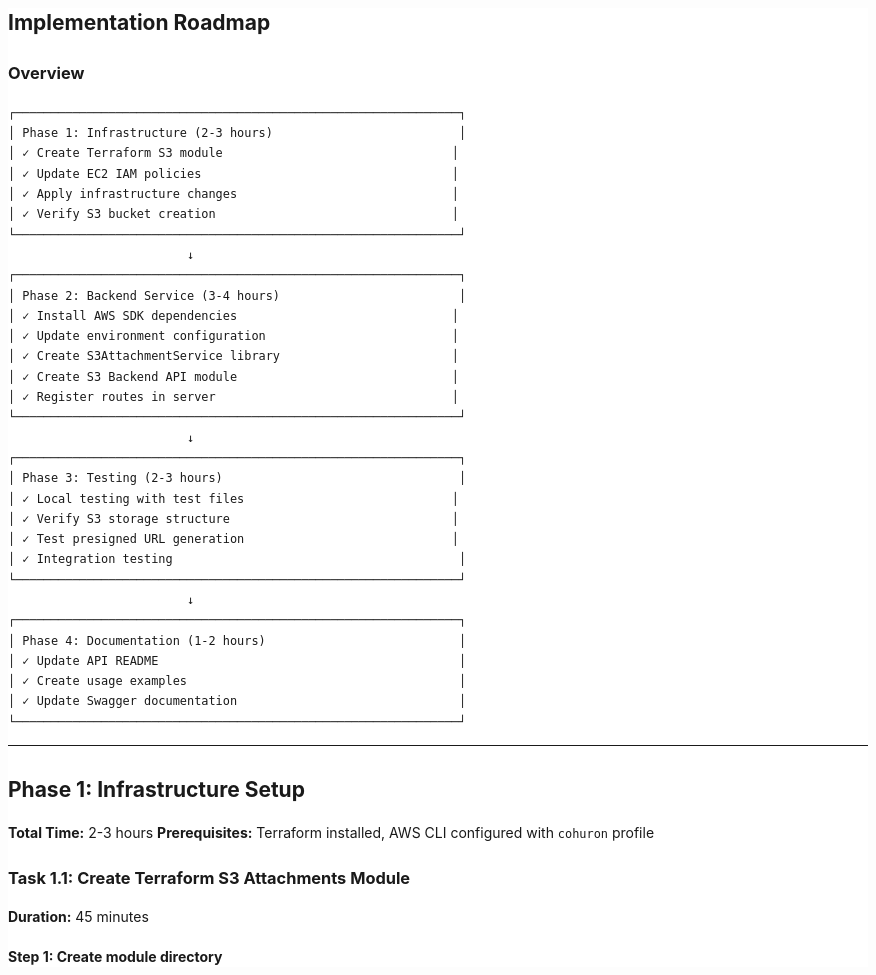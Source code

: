 
## Implementation Roadmap

### Overview

```
┌──────────────────────────────────────────────────────────────┐
│ Phase 1: Infrastructure (2-3 hours)                          │
│ ✓ Create Terraform S3 module                                │
│ ✓ Update EC2 IAM policies                                   │
│ ✓ Apply infrastructure changes                              │
│ ✓ Verify S3 bucket creation                                 │
└──────────────────────────────────────────────────────────────┘
                         ↓
┌──────────────────────────────────────────────────────────────┐
│ Phase 2: Backend Service (3-4 hours)                         │
│ ✓ Install AWS SDK dependencies                              │
│ ✓ Update environment configuration                          │
│ ✓ Create S3AttachmentService library                        │
│ ✓ Create S3 Backend API module                              │
│ ✓ Register routes in server                                 │
└──────────────────────────────────────────────────────────────┘
                         ↓
┌──────────────────────────────────────────────────────────────┐
│ Phase 3: Testing (2-3 hours)                                 │
│ ✓ Local testing with test files                             │
│ ✓ Verify S3 storage structure                               │
│ ✓ Test presigned URL generation                             │
│ ✓ Integration testing                                        │
└──────────────────────────────────────────────────────────────┘
                         ↓
┌──────────────────────────────────────────────────────────────┐
│ Phase 4: Documentation (1-2 hours)                           │
│ ✓ Update API README                                          │
│ ✓ Create usage examples                                      │
│ ✓ Update Swagger documentation                               │
└──────────────────────────────────────────────────────────────┘
```

---

## Phase 1: Infrastructure Setup

**Total Time:** 2-3 hours
**Prerequisites:** Terraform installed, AWS CLI configured with `cohuron` profile

### Task 1.1: Create Terraform S3 Attachments Module

**Duration:** 45 minutes

#### Step 1: Create module directory
